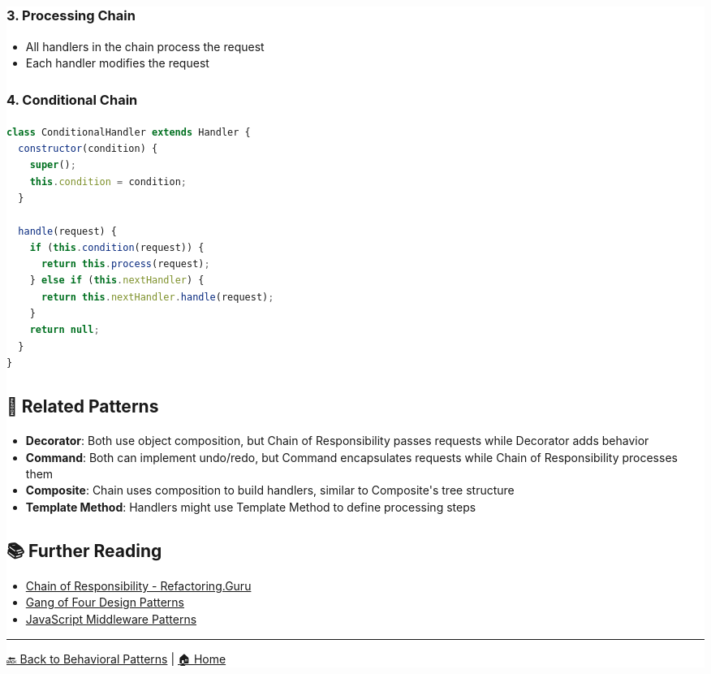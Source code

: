 ### 3. **Processing Chain**
- All handlers in the chain process the request
- Each handler modifies the request

### 4. **Conditional Chain**
```javascript
class ConditionalHandler extends Handler {
  constructor(condition) {
    super();
    this.condition = condition;
  }
  
  handle(request) {
    if (this.condition(request)) {
      return this.process(request);
    } else if (this.nextHandler) {
      return this.nextHandler.handle(request);
    }
    return null;
  }
}
```

## 🔗 Related Patterns

- **Decorator**: Both use object composition, but Chain of Responsibility passes requests while Decorator adds behavior
- **Command**: Both can implement undo/redo, but Command encapsulates requests while Chain of Responsibility processes them
- **Composite**: Chain uses composition to build handlers, similar to Composite's tree structure
- **Template Method**: Handlers might use Template Method to define processing steps

## 📚 Further Reading

- [Chain of Responsibility - Refactoring.Guru](https://refactoring.guru/design-patterns/chain-of-responsibility)
- [Gang of Four Design Patterns](https://en.wikipedia.org/wiki/Design_Patterns)
- [JavaScript Middleware Patterns](https://expressjs.com/en/guide/using-middleware.html)

---

[🔙 Back to Behavioral Patterns](../behavioral-patterns.md) | [🏠 Home](../../README.md)
